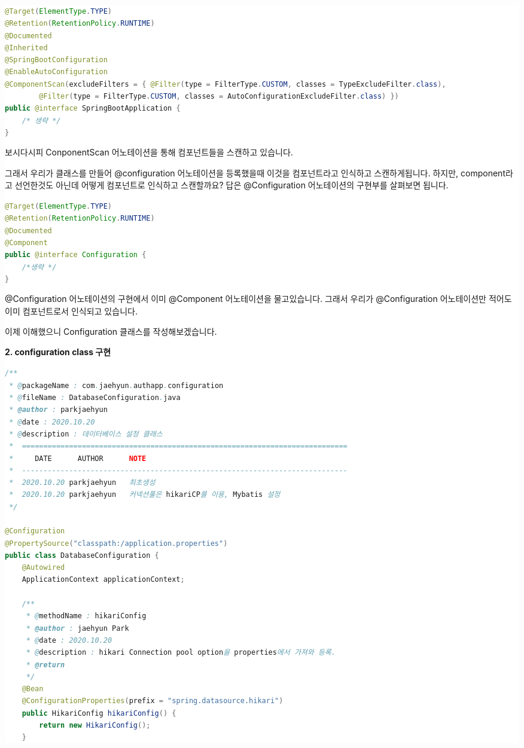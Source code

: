 ```java
@Target(ElementType.TYPE)
@Retention(RetentionPolicy.RUNTIME)
@Documented
@Inherited
@SpringBootConfiguration
@EnableAutoConfiguration
@ComponentScan(excludeFilters = { @Filter(type = FilterType.CUSTOM, classes = TypeExcludeFilter.class),
		@Filter(type = FilterType.CUSTOM, classes = AutoConfigurationExcludeFilter.class) })
public @interface SpringBootApplication {
    /* 생략 */
}
```  
보시다시피 ConponentScan 어노테이션을 통해 컴포넌트들을 스캔하고 있습니다.

그래서 우리가 클래스를 만들어 @configuration 어노테이션을 등록했을때 이것을 컴포넌트라고 인식하고 스캔하게됩니다. 하지만, component라고 선언한것도 아닌데 어떻게 컴포넌트로 인식하고 스캔할까요? 답은 @Configuration 어노테이션의 구현부를 살펴보면 됩니다.  
  
```java
@Target(ElementType.TYPE)
@Retention(RetentionPolicy.RUNTIME)
@Documented
@Component
public @interface Configuration {
    /*생략 */
}
```  
@Configuration 어노테이션의 구현에서 이미 @Component 어노테이션을 물고있습니다. 그래서 우리가 @Configuration 어노테이션만 적어도 이미 컴포넌트로서 인식되고 있습니다.

이제 이해했으니 Configuration 클래스를 작성해보겠습니다.  
  
**2. configuration class 구현**  
```java
/**
 * @packageName : com.jaehyun.authapp.configuration
 * @fileName : DatabaseConfiguration.java
 * @author : parkjaehyun
 * @date : 2020.10.20
 * @description : 데이터베이스 설정 클래스
 *  ============================================================================
 *     DATE 	 AUTHOR      NOTE 
 *  ---------------------------------------------------------------------------- 
 *  2020.10.20 parkjaehyun   최초생성 
 *  2020.10.20 parkjaehyun   커넥션풀은 hikariCP를 이용, Mybatis 설정
 */

@Configuration
@PropertySource("classpath:/application.properties")
public class DatabaseConfiguration {
	@Autowired
	ApplicationContext applicationContext;

	/**
	 * @methodName : hikariConfig
	 * @author : jaehyun Park
	 * @date : 2020.10.20
	 * @description : hikari Connection pool option을 properties에서 가져와 등록.
	 * @return
	 */
	@Bean
	@ConfigurationProperties(prefix = "spring.datasource.hikari")
	public HikariConfig hikariConfig() {
		return new HikariConfig();
	}
```
